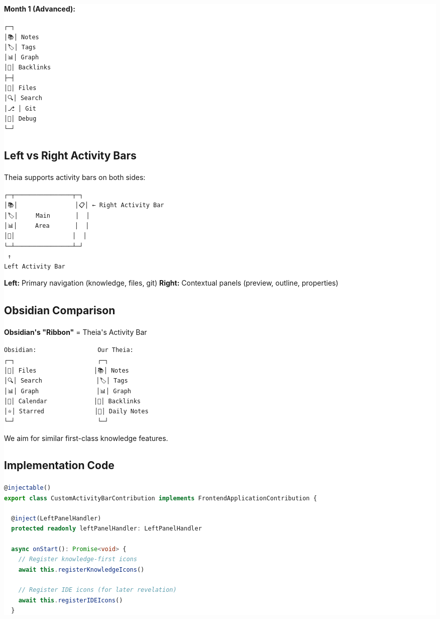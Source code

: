 **Month 1 (Advanced):**
```
┌─┐
│📚│ Notes
│🏷️│ Tags
│📊│ Graph
│🔗│ Backlinks
├─┤
│📁│ Files
│🔍│ Search
│⎇ │ Git
│🐛│ Debug
└─┘
```

## Left vs Right Activity Bars

Theia supports activity bars on both sides:

```
┌─┬────────────────┬─┐
│📚│                │📋│ ← Right Activity Bar
│🏷️│     Main       │  │
│📊│     Area       │  │
│🔗│                │  │
└─┴────────────────┴─┘
 ↑
Left Activity Bar
```

**Left:** Primary navigation (knowledge, files, git)
**Right:** Contextual panels (preview, outline, properties)

## Obsidian Comparison

**Obsidian's "Ribbon"** = Theia's Activity Bar

```
Obsidian:                 Our Theia:
┌─┐                       ┌─┐
│📁│ Files                │📚│ Notes
│🔍│ Search               │🏷️│ Tags
│📊│ Graph                │📊│ Graph
│📅│ Calendar             │🔗│ Backlinks
│⭐│ Starred              │📅│ Daily Notes
└─┘                       └─┘
```

We aim for similar first-class knowledge features.

## Implementation Code

```typescript
@injectable()
export class CustomActivityBarContribution implements FrontendApplicationContribution {

  @inject(LeftPanelHandler)
  protected readonly leftPanelHandler: LeftPanelHandler

  async onStart(): Promise<void> {
    // Register knowledge-first icons
    await this.registerKnowledgeIcons()

    // Register IDE icons (for later revelation)
    await this.registerIDEIcons()
  }
```
